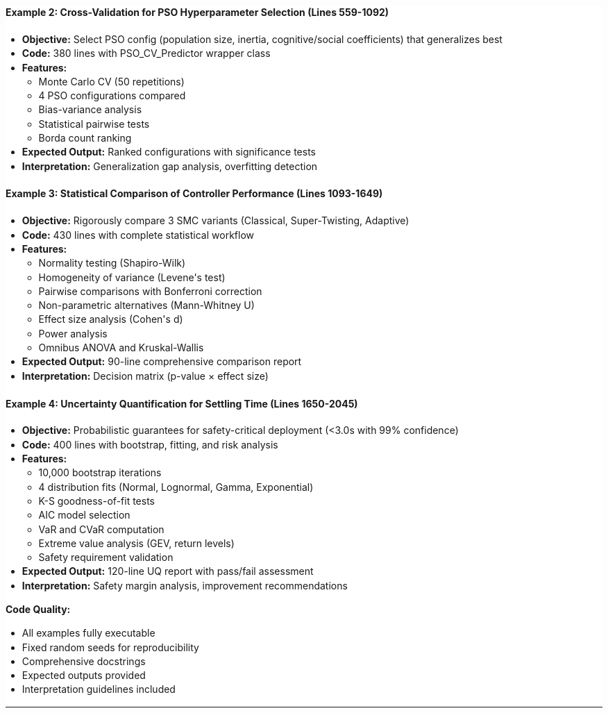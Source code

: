 #### Example 2: Cross-Validation for PSO Hyperparameter Selection (Lines 559-1092)
- **Objective:** Select PSO config (population size, inertia, cognitive/social coefficients) that generalizes best
- **Code:** 380 lines with PSO_CV_Predictor wrapper class
- **Features:**
  - Monte Carlo CV (50 repetitions)
  - 4 PSO configurations compared
  - Bias-variance analysis
  - Statistical pairwise tests
  - Borda count ranking
- **Expected Output:** Ranked configurations with significance tests
- **Interpretation:** Generalization gap analysis, overfitting detection

#### Example 3: Statistical Comparison of Controller Performance (Lines 1093-1649)
- **Objective:** Rigorously compare 3 SMC variants (Classical, Super-Twisting, Adaptive)
- **Code:** 430 lines with complete statistical workflow
- **Features:**
  - Normality testing (Shapiro-Wilk)
  - Homogeneity of variance (Levene's test)
  - Pairwise comparisons with Bonferroni correction
  - Non-parametric alternatives (Mann-Whitney U)
  - Effect size analysis (Cohen's d)
  - Power analysis
  - Omnibus ANOVA and Kruskal-Wallis
- **Expected Output:** 90-line comprehensive comparison report
- **Interpretation:** Decision matrix (p-value × effect size)

#### Example 4: Uncertainty Quantification for Settling Time (Lines 1650-2045)
- **Objective:** Probabilistic guarantees for safety-critical deployment (<3.0s with 99% confidence)
- **Code:** 400 lines with bootstrap, fitting, and risk analysis
- **Features:**
  - 10,000 bootstrap iterations
  - 4 distribution fits (Normal, Lognormal, Gamma, Exponential)
  - K-S goodness-of-fit tests
  - AIC model selection
  - VaR and CVaR computation
  - Extreme value analysis (GEV, return levels)
  - Safety requirement validation
- **Expected Output:** 120-line UQ report with pass/fail assessment
- **Interpretation:** Safety margin analysis, improvement recommendations

**Code Quality:**
- All examples fully executable
- Fixed random seeds for reproducibility
- Comprehensive docstrings
- Expected outputs provided
- Interpretation guidelines included

---